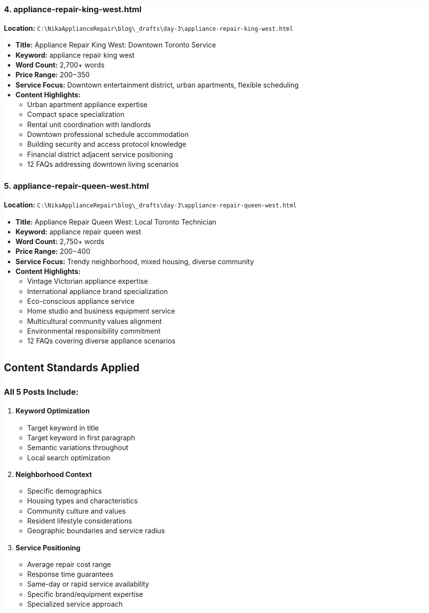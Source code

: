 ### 4. appliance-repair-king-west.html
**Location:** `C:\NikaApplianceRepair\blog\_drafts\day-3\appliance-repair-king-west.html`
- **Title:** Appliance Repair King West: Downtown Toronto Service
- **Keyword:** appliance repair king west
- **Word Count:** 2,700+ words
- **Price Range:** $200-$350
- **Service Focus:** Downtown entertainment district, urban apartments, flexible scheduling
- **Content Highlights:**
  - Urban apartment appliance expertise
  - Compact space specialization
  - Rental unit coordination with landlords
  - Downtown professional schedule accommodation
  - Building security and access protocol knowledge
  - Financial district adjacent service positioning
  - 12 FAQs addressing downtown living scenarios

### 5. appliance-repair-queen-west.html
**Location:** `C:\NikaApplianceRepair\blog\_drafts\day-3\appliance-repair-queen-west.html`
- **Title:** Appliance Repair Queen West: Local Toronto Technician
- **Keyword:** appliance repair queen west
- **Word Count:** 2,750+ words
- **Price Range:** $200-$400
- **Service Focus:** Trendy neighborhood, mixed housing, diverse community
- **Content Highlights:**
  - Vintage Victorian appliance expertise
  - International appliance brand specialization
  - Eco-conscious appliance service
  - Home studio and business equipment service
  - Multicultural community values alignment
  - Environmental responsibility commitment
  - 12 FAQs covering diverse appliance scenarios

## Content Standards Applied

### All 5 Posts Include:
1. **Keyword Optimization**
   - Target keyword in title
   - Target keyword in first paragraph
   - Semantic variations throughout
   - Local search optimization

2. **Neighborhood Context**
   - Specific demographics
   - Housing types and characteristics
   - Community culture and values
   - Resident lifestyle considerations
   - Geographic boundaries and service radius

3. **Service Positioning**
   - Average repair cost range
   - Response time guarantees
   - Same-day or rapid service availability
   - Specific brand/equipment expertise
   - Specialized service approach
